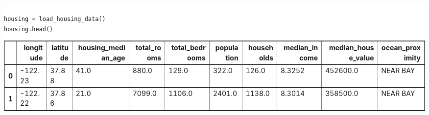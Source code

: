 ```python

housing = load_housing_data()
housing.head()
```




<div>
<style scoped>
    .dataframe tbody tr th:only-of-type {
        vertical-align: middle;
    }

    .dataframe tbody tr th {
        vertical-align: top;
    }

    .dataframe thead th {
        text-align: right;
    }
</style>
<table border="1" class="dataframe">
  <thead>
    <tr style="text-align: right;">
      <th></th>
      <th>longitude</th>
      <th>latitude</th>
      <th>housing_median_age</th>
      <th>total_rooms</th>
      <th>total_bedrooms</th>
      <th>population</th>
      <th>households</th>
      <th>median_income</th>
      <th>median_house_value</th>
      <th>ocean_proximity</th>
    </tr>
  </thead>
  <tbody>
    <tr>
      <th>0</th>
      <td>-122.23</td>
      <td>37.88</td>
      <td>41.0</td>
      <td>880.0</td>
      <td>129.0</td>
      <td>322.0</td>
      <td>126.0</td>
      <td>8.3252</td>
      <td>452600.0</td>
      <td>NEAR BAY</td>
    </tr>
    <tr>
      <th>1</th>
      <td>-122.22</td>
      <td>37.86</td>
      <td>21.0</td>
      <td>7099.0</td>
      <td>1106.0</td>
      <td>2401.0</td>
      <td>1138.0</td>
      <td>8.3014</td>
      <td>358500.0</td>
      <td>NEAR BAY</td>
    </tr>
    <tr>